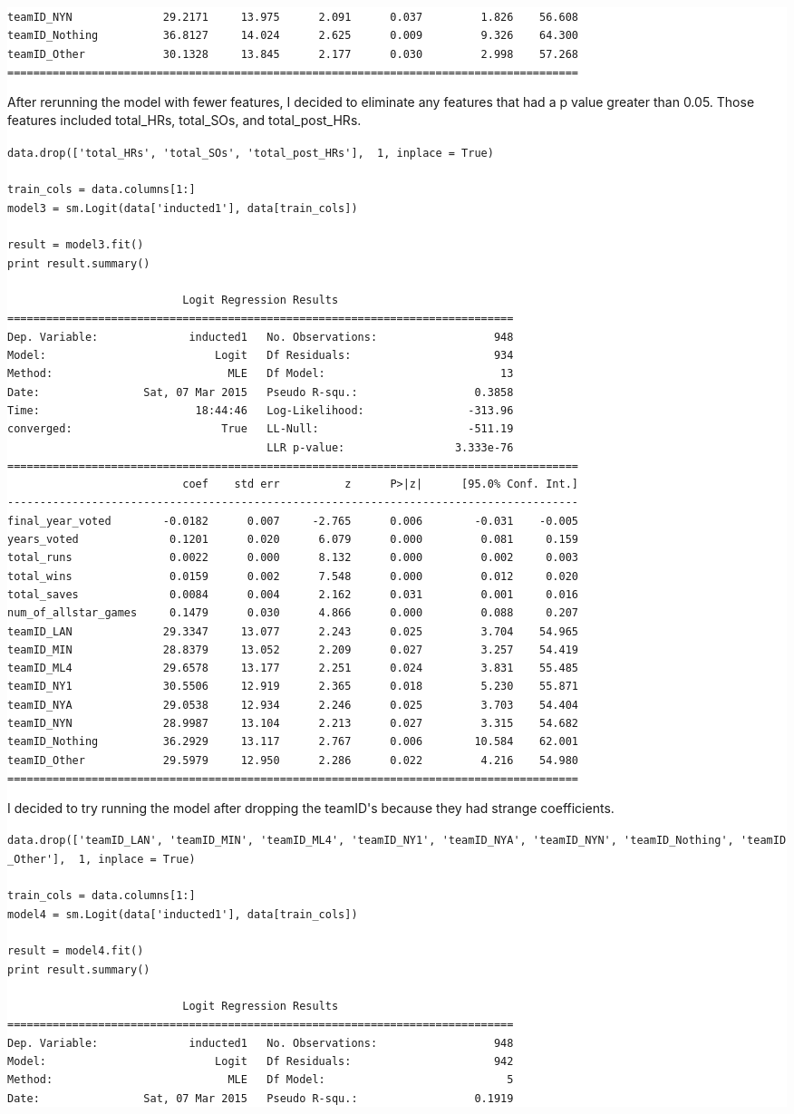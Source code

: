 ```
teamID_NYN              29.2171     13.975      2.091      0.037         1.826    56.608
teamID_Nothing          36.8127     14.024      2.625      0.009         9.326    64.300
teamID_Other            30.1328     13.845      2.177      0.030         2.998    57.268
========================================================================================
```
After rerunning the model with fewer features, I decided to eliminate any features that had a p value greater than 0.05.  Those features included total_HRs, total_SOs, and total_post_HRs.

```
data.drop(['total_HRs', 'total_SOs', 'total_post_HRs'],  1, inplace = True)

train_cols = data.columns[1:] 
model3 = sm.Logit(data['inducted1'], data[train_cols])
 
result = model3.fit()
print result.summary()

                           Logit Regression Results                           
==============================================================================
Dep. Variable:              inducted1   No. Observations:                  948
Model:                          Logit   Df Residuals:                      934
Method:                           MLE   Df Model:                           13
Date:                Sat, 07 Mar 2015   Pseudo R-squ.:                  0.3858
Time:                        18:44:46   Log-Likelihood:                -313.96
converged:                       True   LL-Null:                       -511.19
                                        LLR p-value:                 3.333e-76
========================================================================================
                           coef    std err          z      P>|z|      [95.0% Conf. Int.]
----------------------------------------------------------------------------------------
final_year_voted        -0.0182      0.007     -2.765      0.006        -0.031    -0.005
years_voted              0.1201      0.020      6.079      0.000         0.081     0.159
total_runs               0.0022      0.000      8.132      0.000         0.002     0.003
total_wins               0.0159      0.002      7.548      0.000         0.012     0.020
total_saves              0.0084      0.004      2.162      0.031         0.001     0.016
num_of_allstar_games     0.1479      0.030      4.866      0.000         0.088     0.207
teamID_LAN              29.3347     13.077      2.243      0.025         3.704    54.965
teamID_MIN              28.8379     13.052      2.209      0.027         3.257    54.419
teamID_ML4              29.6578     13.177      2.251      0.024         3.831    55.485
teamID_NY1              30.5506     12.919      2.365      0.018         5.230    55.871
teamID_NYA              29.0538     12.934      2.246      0.025         3.703    54.404
teamID_NYN              28.9987     13.104      2.213      0.027         3.315    54.682
teamID_Nothing          36.2929     13.117      2.767      0.006        10.584    62.001
teamID_Other            29.5979     12.950      2.286      0.022         4.216    54.980
========================================================================================
```

I decided to try running the model after dropping the teamID's because they had strange coefficients.

```
data.drop(['teamID_LAN', 'teamID_MIN', 'teamID_ML4', 'teamID_NY1', 'teamID_NYA', 'teamID_NYN', 'teamID_Nothing', 'teamID_Other'],  1, inplace = True)

train_cols = data.columns[1:] 
model4 = sm.Logit(data['inducted1'], data[train_cols])
 
result = model4.fit()
print result.summary()

                           Logit Regression Results                           
==============================================================================
Dep. Variable:              inducted1   No. Observations:                  948
Model:                          Logit   Df Residuals:                      942
Method:                           MLE   Df Model:                            5
Date:                Sat, 07 Mar 2015   Pseudo R-squ.:                  0.1919
```